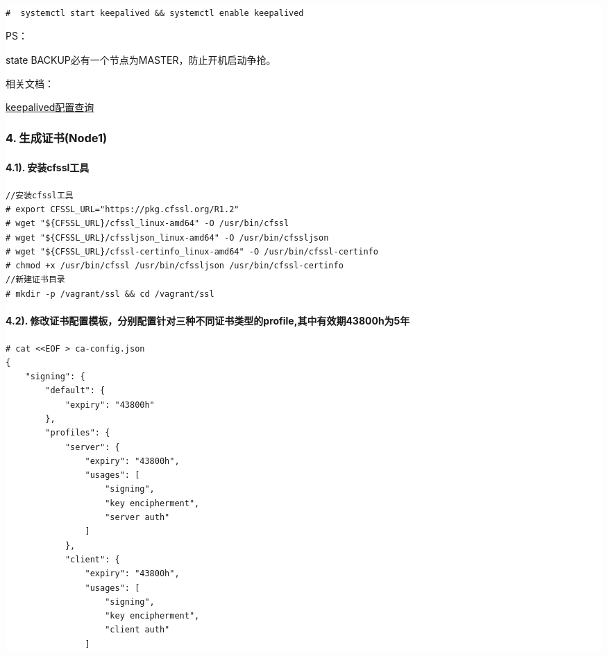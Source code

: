     #  systemctl start keepalived && systemctl enable keepalived


PS：


state BACKUP必有一个节点为MASTER，防止开机启动争抢。


相关文档：

[keepalived配置查询](https://www.keepalived.org/manpage.html)


### 4. 生成证书(Node1)

#### 4.1). 安装cfssl工具

    //安装cfssl工具
    # export CFSSL_URL="https://pkg.cfssl.org/R1.2"
    # wget "${CFSSL_URL}/cfssl_linux-amd64" -O /usr/bin/cfssl
    # wget "${CFSSL_URL}/cfssljson_linux-amd64" -O /usr/bin/cfssljson
    # wget "${CFSSL_URL}/cfssl-certinfo_linux-amd64" -O /usr/bin/cfssl-certinfo
    # chmod +x /usr/bin/cfssl /usr/bin/cfssljson /usr/bin/cfssl-certinfo 
    //新建证书目录
    # mkdir -p /vagrant/ssl && cd /vagrant/ssl

#### 4.2). 修改证书配置模板，分别配置针对三种不同证书类型的profile,其中有效期43800h为5年

    # cat <<EOF > ca-config.json
    {
        "signing": {
            "default": {
                "expiry": "43800h"
            },
            "profiles": {
                "server": {
                    "expiry": "43800h",
                    "usages": [
                        "signing",
                        "key encipherment",
                        "server auth"
                    ]
                },
                "client": {
                    "expiry": "43800h",
                    "usages": [
                        "signing",
                        "key encipherment",
                        "client auth"
                    ]